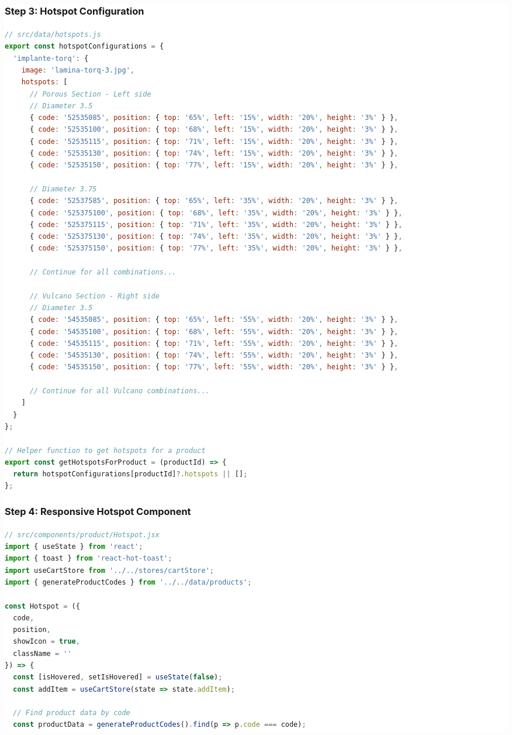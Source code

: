 ### Step 3: Hotspot Configuration

```javascript
// src/data/hotspots.js
export const hotspotConfigurations = {
  'implante-torq': {
    image: 'lamina-torq-3.jpg',
    hotspots: [
      // Porous Section - Left side
      // Diameter 3.5
      { code: '52535085', position: { top: '65%', left: '15%', width: '20%', height: '3%' } },
      { code: '52535100', position: { top: '68%', left: '15%', width: '20%', height: '3%' } },
      { code: '52535115', position: { top: '71%', left: '15%', width: '20%', height: '3%' } },
      { code: '52535130', position: { top: '74%', left: '15%', width: '20%', height: '3%' } },
      { code: '52535150', position: { top: '77%', left: '15%', width: '20%', height: '3%' } },
      
      // Diameter 3.75
      { code: '52537585', position: { top: '65%', left: '35%', width: '20%', height: '3%' } },
      { code: '525375100', position: { top: '68%', left: '35%', width: '20%', height: '3%' } },
      { code: '525375115', position: { top: '71%', left: '35%', width: '20%', height: '3%' } },
      { code: '525375130', position: { top: '74%', left: '35%', width: '20%', height: '3%' } },
      { code: '525375150', position: { top: '77%', left: '35%', width: '20%', height: '3%' } },
      
      // Continue for all combinations...
      
      // Vulcano Section - Right side
      // Diameter 3.5
      { code: '54535085', position: { top: '65%', left: '55%', width: '20%', height: '3%' } },
      { code: '54535100', position: { top: '68%', left: '55%', width: '20%', height: '3%' } },
      { code: '54535115', position: { top: '71%', left: '55%', width: '20%', height: '3%' } },
      { code: '54535130', position: { top: '74%', left: '55%', width: '20%', height: '3%' } },
      { code: '54535150', position: { top: '77%', left: '55%', width: '20%', height: '3%' } },
      
      // Continue for all Vulcano combinations...
    ]
  }
};

// Helper function to get hotspots for a product
export const getHotspotsForProduct = (productId) => {
  return hotspotConfigurations[productId]?.hotspots || [];
};
```

### Step 4: Responsive Hotspot Component

```jsx
// src/components/product/Hotspot.jsx
import { useState } from 'react';
import { toast } from 'react-hot-toast';
import useCartStore from '../../stores/cartStore';
import { generateProductCodes } from '../../data/products';

const Hotspot = ({ 
  code, 
  position, 
  showIcon = true,
  className = '' 
}) => {
  const [isHovered, setIsHovered] = useState(false);
  const addItem = useCartStore(state => state.addItem);
  
  // Find product data by code
  const productData = generateProductCodes().find(p => p.code === code);
```